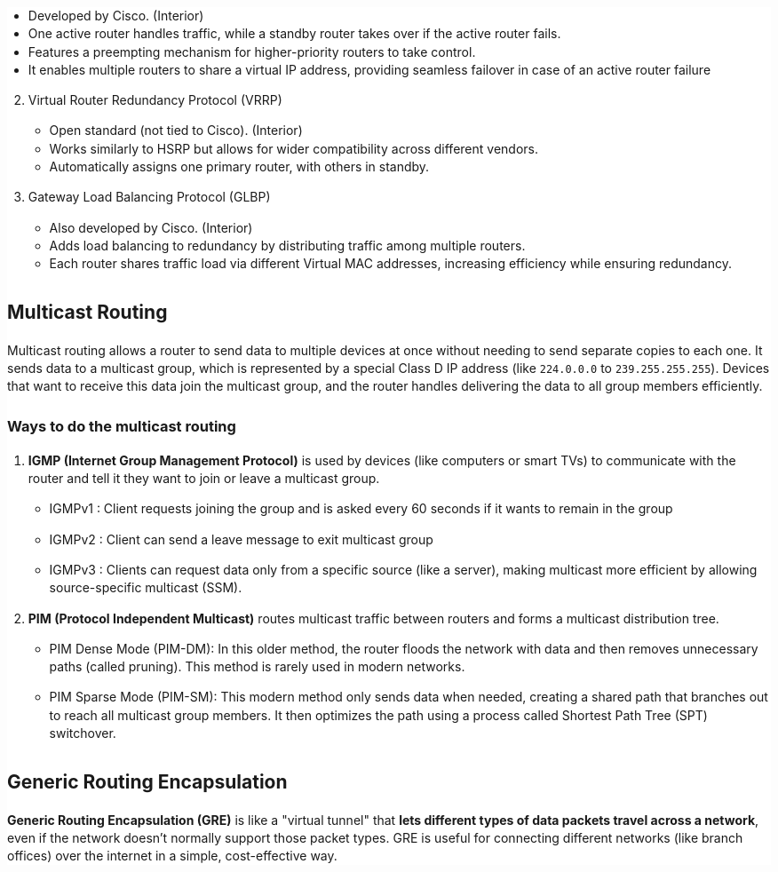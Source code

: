    - Developed by Cisco. (Interior)
   - One active router handles traffic, while a standby router takes over if the active router fails.
   - Features a preempting mechanism for higher-priority routers to take control.
   - It enables multiple routers to share a virtual IP address, providing seamless failover in case of an active router failure

2. Virtual Router Redundancy Protocol (VRRP)

   - Open standard (not tied to Cisco). (Interior)
   - Works similarly to HSRP but allows for wider compatibility across different vendors.
   - Automatically assigns one primary router, with others in standby.

3. Gateway Load Balancing Protocol (GLBP)

   - Also developed by Cisco. (Interior)
   - Adds load balancing to redundancy by distributing traffic among multiple routers.
   - Each router shares traffic load via different Virtual MAC addresses, increasing efficiency while ensuring redundancy.

## Multicast Routing

Multicast routing allows a router to send data to multiple devices at once without needing to send separate copies to each one. It sends data to a multicast group, which is represented by a special Class D IP address (like `224.0.0.0` to `239.255.255.255`). Devices that want to receive this data join the multicast group, and the router handles delivering the data to all group members efficiently.

### Ways to do the multicast routing

1. **IGMP (Internet Group Management Protocol)** is used by devices (like computers or smart TVs) to communicate with the router and tell it they want to join or leave a multicast group.

   - IGMPv1 : Client requests joining the group and is asked every 60 seconds if it wants to remain in the group

   - IGMPv2 : Client can send a leave message to exit multicast group

   - IGMPv3 : Clients can request data only from a specific source (like a server), making multicast more efficient by allowing source-specific multicast (SSM).

2. **PIM (Protocol Independent Multicast)** routes multicast traffic between routers and forms a multicast distribution tree.

   - PIM Dense Mode (PIM-DM): In this older method, the router floods the network with data and then removes unnecessary paths (called pruning). This method is rarely used in modern networks.

   - PIM Sparse Mode (PIM-SM): This modern method only sends data when needed, creating a shared path that branches out to reach all multicast group members. It then optimizes the path using a process called Shortest Path Tree (SPT) switchover.

## Generic Routing Encapsulation

**Generic Routing Encapsulation (GRE)** is like a "virtual tunnel" that **lets different types of data packets travel across a network**, even if the network doesn’t normally support those packet types. GRE is useful for connecting different networks (like branch offices) over the internet in a simple, cost-effective way.
